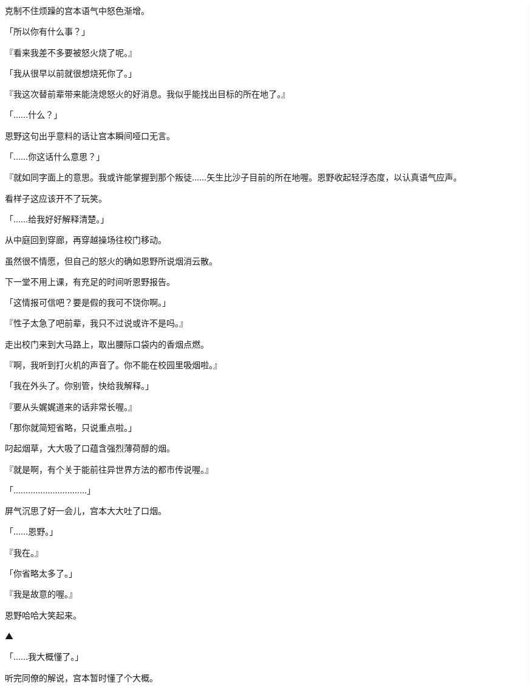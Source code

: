 克制不住烦躁的宫本语气中怒色渐增。

「所以你有什么事？」

『看来我差不多要被怒火烧了呢。』

「我从很早以前就很想烧死你了。」

『我这次替前辈带来能浇熄怒火的好消息。我似乎能找出目标的所在地了。』

「……什么？」

恩野这句出乎意料的话让宫本瞬间哑口无言。

「……你这话什么意思？」

『就如同字面上的意思。我或许能掌握到那个叛徒……矢生比沙子目前的所在地喔。恩野收起轻浮态度，以认真语气应声。

看样子这应该开不了玩笑。

「……给我好好解释清楚。」

从中庭回到穿廊，再穿越操场往校门移动。

虽然很不情愿，但自己的怒火的确如恩野所说烟消云散。

下一堂不用上课，有充足的时间听恩野报告。

「这情报可信吧？要是假的我可不饶你啊。」

『性子太急了吧前辈，我只不过说或许不是吗。』

走出校门来到大马路上，取出腰际口袋内的香烟点燃。

『啊，我听到打火机的声音了。你不能在校园里吸烟啦。』

「我在外头了。你别管，快给我解释。」

『要从头娓娓道来的话非常长喔。』

「那你就简短省略，只说重点啦。」

叼起烟草，大大吸了口蕴含强烈薄荷醇的烟。

『就是啊，有个关于能前往异世界方法的都市传说喔。』

「…………………………」

屏气沉思了好一会儿，宫本大大吐了口烟。

「……恩野。」

『我在。』

「你省略太多了。」

『我是故意的喔。』

恩野哈哈大笑起来。

▲

「……我大概懂了。」

听完同僚的解说，宫本暂时懂了个大概。
